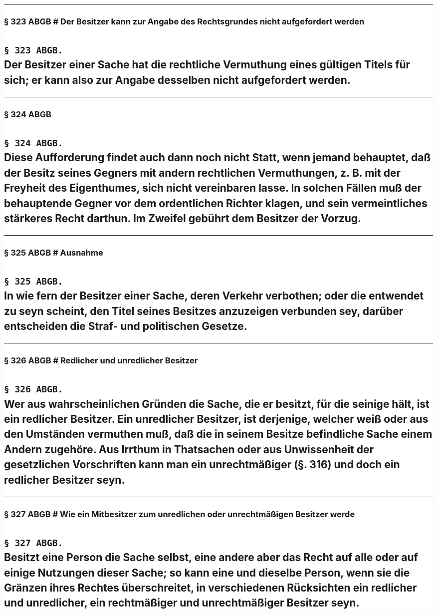 ----
### § 323 ABGB # Der Besitzer kann zur Angabe des Rechtsgrundes nicht aufgefordert werden

`§ 323 ABGB.`  
Der Besitzer einer Sache hat die rechtliche Vermuthung eines gültigen Titels für sich; er kann also zur Angabe desselben nicht aufgefordert werden.
----

----
### § 324 ABGB

`§ 324 ABGB.`  
Diese Aufforderung findet auch dann noch nicht Statt, wenn jemand behauptet, daß der Besitz seines Gegners mit andern rechtlichen Vermuthungen, z. B. mit der Freyheit des Eigenthumes, sich nicht vereinbaren lasse. In solchen Fällen muß der behauptende Gegner vor dem ordentlichen Richter klagen, und sein vermeintliches stärkeres Recht darthun. Im Zweifel gebührt dem Besitzer der Vorzug.
----

----
### § 325 ABGB # Ausnahme

`§ 325 ABGB.`  
In wie fern der Besitzer einer Sache, deren Verkehr verbothen; oder die entwendet zu seyn scheint, den Titel seines Besitzes anzuzeigen verbunden sey, darüber entscheiden die Straf- und politischen Gesetze.
----

----
### § 326 ABGB # Redlicher und unredlicher Besitzer

`§ 326 ABGB.`  
Wer aus wahrscheinlichen Gründen die Sache, die er besitzt, für die seinige hält, ist ein redlicher Besitzer. Ein unredlicher Besitzer, ist derjenige, welcher weiß oder aus den Umständen vermuthen muß, daß die in seinem Besitze befindliche Sache einem Andern zugehöre. Aus Irrthum in Thatsachen oder aus Unwissenheit der gesetzlichen Vorschriften kann man ein unrechtmäßiger (§. 316) und doch ein redlicher Besitzer seyn.
----

----
### § 327 ABGB # Wie ein Mitbesitzer zum unredlichen oder unrechtmäßigen Besitzer werde

`§ 327 ABGB.`  
Besitzt eine Person die Sache selbst, eine andere aber das Recht auf alle oder auf einige Nutzungen dieser Sache; so kann eine und dieselbe Person, wenn sie die Gränzen ihres Rechtes überschreitet, in verschiedenen Rücksichten ein redlicher und unredlicher, ein rechtmäßiger und unrechtmäßiger Besitzer seyn.
----
